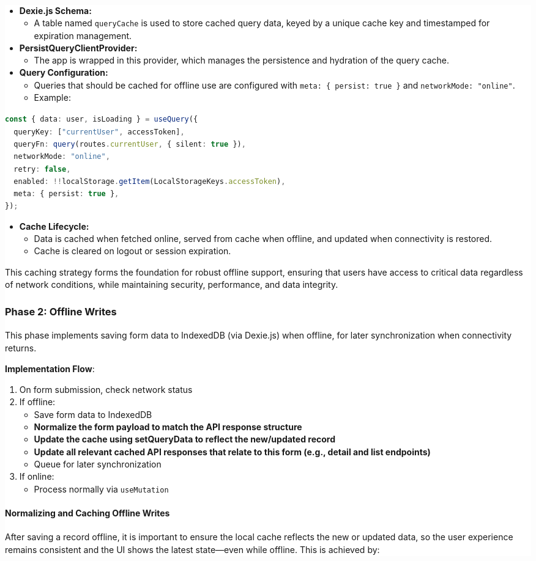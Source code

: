- **Dexie.js Schema:**
  - A table named `queryCache` is used to store cached query data, keyed by a unique cache key and timestamped for expiration management.
- **PersistQueryClientProvider:**
  - The app is wrapped in this provider, which manages the persistence and hydration of the query cache.
- **Query Configuration:**
  - Queries that should be cached for offline use are configured with `meta: { persist: true }` and `networkMode: "online"`.
  - Example:

```typescript
const { data: user, isLoading } = useQuery({
  queryKey: ["currentUser", accessToken],
  queryFn: query(routes.currentUser, { silent: true }),
  networkMode: "online",
  retry: false,
  enabled: !!localStorage.getItem(LocalStorageKeys.accessToken),
  meta: { persist: true },
});
```

- **Cache Lifecycle:**
  - Data is cached when fetched online, served from cache when offline, and updated when connectivity is restored.
  - Cache is cleared on logout or session expiration.

This caching strategy forms the foundation for robust offline support, ensuring that users have access to critical data regardless of network conditions, while maintaining security, performance, and data integrity.

### Phase 2: Offline Writes

This phase implements saving form data to IndexedDB (via Dexie.js) when offline, for later synchronization when connectivity returns.

**Implementation Flow**:

1. On form submission, check network status
2. If offline:
   - Save form data to IndexedDB
   - **Normalize the form payload to match the API response structure**
   - **Update the cache using setQueryData to reflect the new/updated record**
   - **Update all relevant cached API responses that relate to this form (e.g., detail and list endpoints)**
   - Queue for later synchronization
3. If online:
   - Process normally via `useMutation`

#### Normalizing and Caching Offline Writes

After saving a record offline, it is important to ensure the local cache reflects the new or updated data, so the user experience remains consistent and the UI shows the latest state—even while offline. This is achieved by:

